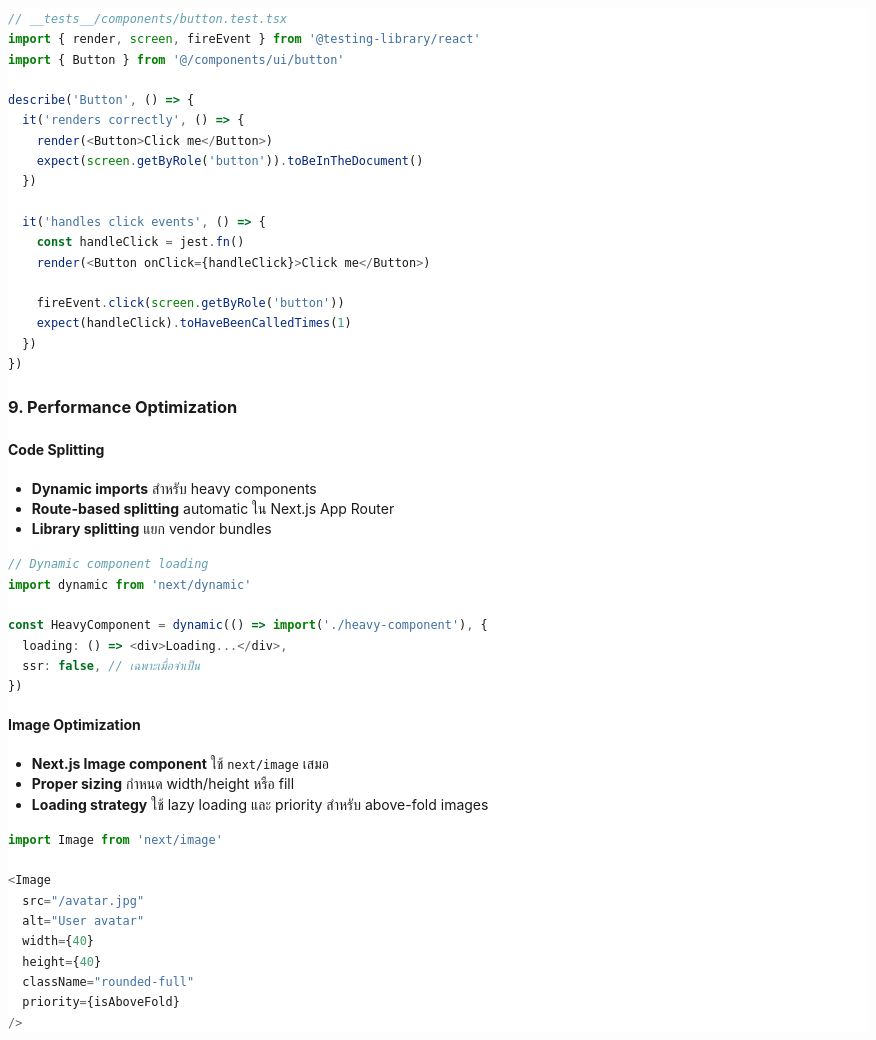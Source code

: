 ```typescript
// __tests__/components/button.test.tsx
import { render, screen, fireEvent } from '@testing-library/react'
import { Button } from '@/components/ui/button'

describe('Button', () => {
  it('renders correctly', () => {
    render(<Button>Click me</Button>)
    expect(screen.getByRole('button')).toBeInTheDocument()
  })

  it('handles click events', () => {
    const handleClick = jest.fn()
    render(<Button onClick={handleClick}>Click me</Button>)
    
    fireEvent.click(screen.getByRole('button'))
    expect(handleClick).toHaveBeenCalledTimes(1)
  })
})
```

### 9. Performance Optimization

#### Code Splitting
- **Dynamic imports** สำหรับ heavy components
- **Route-based splitting** automatic ใน Next.js App Router
- **Library splitting** แยก vendor bundles

```typescript
// Dynamic component loading
import dynamic from 'next/dynamic'

const HeavyComponent = dynamic(() => import('./heavy-component'), {
  loading: () => <div>Loading...</div>,
  ssr: false, // เฉพาะเมื่อจำเป็น
})
```

#### Image Optimization
- **Next.js Image component** ใช้ `next/image` เสมอ
- **Proper sizing** กำหนด width/height หรือ fill
- **Loading strategy** ใช้ lazy loading และ priority สำหรับ above-fold images

```typescript
import Image from 'next/image'

<Image
  src="/avatar.jpg"
  alt="User avatar"
  width={40}
  height={40}
  className="rounded-full"
  priority={isAboveFold}
/>
```
